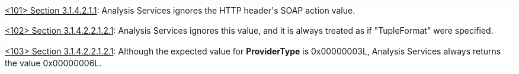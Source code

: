 <p><a id="Appendix_A_101"></a><a href="ff7f7c4f-3c44-47d1-a6f9-84d14f6a7c3f.htm#Appendix_A_Target_101">&lt;101&gt;
Section 3.1.4.2.1.1</a>: Analysis Services ignores the HTTP header's SOAP
action value.</p>

<p><a id="Appendix_A_102"></a><a href="52e0b880-e2ff-49cd-b42e-db99b39faa54.htm#Appendix_A_Target_102">&lt;102&gt;
Section 3.1.4.2.2.1.2.1</a>: Analysis Services ignores this value, and it is always
treated as if &quot;TupleFormat&quot; were specified.</p>

<p><a id="Appendix_A_103"></a><a href="52e0b880-e2ff-49cd-b42e-db99b39faa54.htm#Appendix_A_Target_103">&lt;103&gt;
Section 3.1.4.2.2.1.2.1</a>: Although the expected value for <b>ProviderType</b>
is 0x00000003L, Analysis Services always returns the value 0x00000006L.</p>

